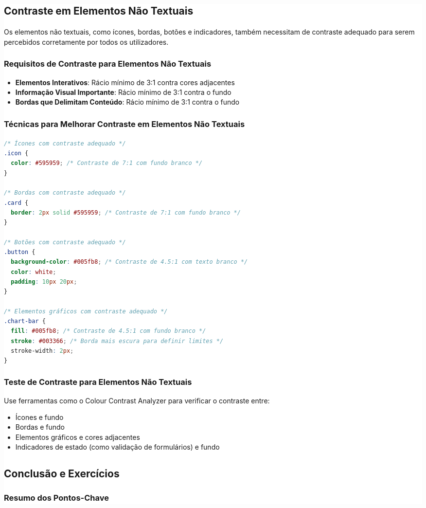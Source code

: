 ## Contraste em Elementos Não Textuais

Os elementos não textuais, como ícones, bordas, botões e indicadores, também necessitam de contraste adequado para serem percebidos corretamente por todos os utilizadores.

### Requisitos de Contraste para Elementos Não Textuais

- **Elementos Interativos**: Rácio mínimo de 3:1 contra cores adjacentes
- **Informação Visual Importante**: Rácio mínimo de 3:1 contra o fundo
- **Bordas que Delimitam Conteúdo**: Rácio mínimo de 3:1 contra o fundo

### Técnicas para Melhorar Contraste em Elementos Não Textuais

```css
/* Ícones com contraste adequado */
.icon {
  color: #595959; /* Contraste de 7:1 com fundo branco */
}

/* Bordas com contraste adequado */
.card {
  border: 2px solid #595959; /* Contraste de 7:1 com fundo branco */
}

/* Botões com contraste adequado */
.button {
  background-color: #005fb8; /* Contraste de 4.5:1 com texto branco */
  color: white;
  padding: 10px 20px;
}

/* Elementos gráficos com contraste adequado */
.chart-bar {
  fill: #005fb8; /* Contraste de 4.5:1 com fundo branco */
  stroke: #003366; /* Borda mais escura para definir limites */
  stroke-width: 2px;
}
```

### Teste de Contraste para Elementos Não Textuais

Use ferramentas como o Colour Contrast Analyzer para verificar o contraste entre:
- Ícones e fundo
- Bordas e fundo
- Elementos gráficos e cores adjacentes
- Indicadores de estado (como validação de formulários) e fundo

## Conclusão e Exercícios

### Resumo dos Pontos-Chave
